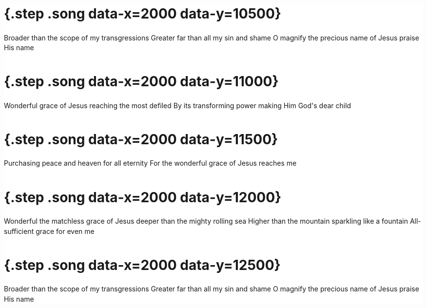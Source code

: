 # {.step .song data-x=2000 data-y=10500}  

Broader than the scope 
  of my transgressions
Greater far than all my sin 
  and shame
O magnify the precious name of Jesus
  praise His name

# {.step .song data-x=2000 data-y=11000}  

 

Wonderful grace of Jesus 
  reaching the most defiled
By its transforming power
  making Him God's dear child

# {.step .song data-x=2000 data-y=11500}  

Purchasing peace and heaven 
  for all eternity
For the wonderful grace of Jesus 
  reaches me

# {.step .song data-x=2000 data-y=12000}  

 

Wonderful the matchless grace of Jesus
  deeper than the mighty rolling sea
Higher than the mountain 
  sparkling like a fountain
All-sufficient grace for even me

# {.step .song data-x=2000 data-y=12500}  

Broader than the scope 
  of my transgressions
Greater far than all my sin 
  and shame
O magnify the precious name of Jesus
  praise His name